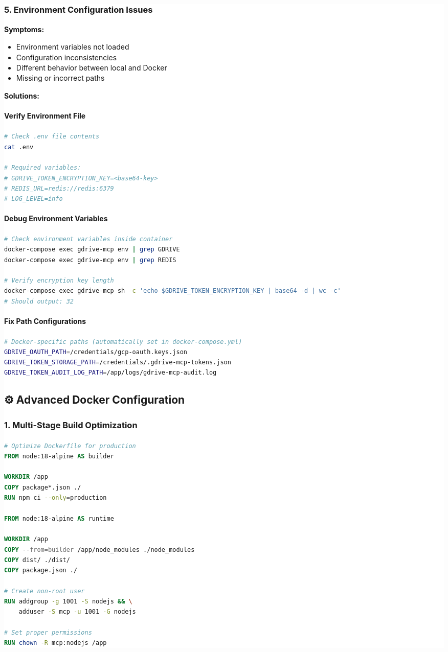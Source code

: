### 5. Environment Configuration Issues

**Symptoms:**
- Environment variables not loaded
- Configuration inconsistencies
- Different behavior between local and Docker
- Missing or incorrect paths

**Solutions:**

#### Verify Environment File
```bash
# Check .env file contents
cat .env

# Required variables:
# GDRIVE_TOKEN_ENCRYPTION_KEY=<base64-key>
# REDIS_URL=redis://redis:6379
# LOG_LEVEL=info
```

#### Debug Environment Variables
```bash
# Check environment variables inside container
docker-compose exec gdrive-mcp env | grep GDRIVE
docker-compose exec gdrive-mcp env | grep REDIS

# Verify encryption key length
docker-compose exec gdrive-mcp sh -c 'echo $GDRIVE_TOKEN_ENCRYPTION_KEY | base64 -d | wc -c'
# Should output: 32
```

#### Fix Path Configurations
```bash
# Docker-specific paths (automatically set in docker-compose.yml)
GDRIVE_OAUTH_PATH=/credentials/gcp-oauth.keys.json
GDRIVE_TOKEN_STORAGE_PATH=/credentials/.gdrive-mcp-tokens.json
GDRIVE_TOKEN_AUDIT_LOG_PATH=/app/logs/gdrive-mcp-audit.log
```

## ⚙️ Advanced Docker Configuration

### 1. Multi-Stage Build Optimization

```dockerfile
# Optimize Dockerfile for production
FROM node:18-alpine AS builder

WORKDIR /app
COPY package*.json ./
RUN npm ci --only=production

FROM node:18-alpine AS runtime

WORKDIR /app
COPY --from=builder /app/node_modules ./node_modules
COPY dist/ ./dist/
COPY package.json ./

# Create non-root user
RUN addgroup -g 1001 -S nodejs && \
    adduser -S mcp -u 1001 -G nodejs

# Set proper permissions
RUN chown -R mcp:nodejs /app
```